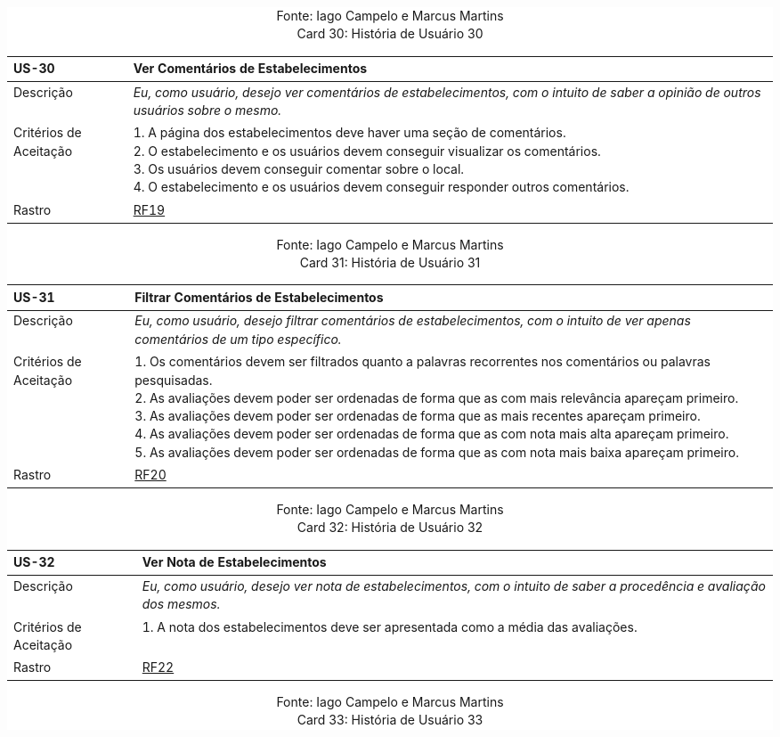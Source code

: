 <figcaption align="center">Fonte: Iago Campelo e Marcus Martins</figcaption>

<figcaption align="center">Card 30: História de Usuário 30</figcaption>

| **US-30**              | **Ver Comentários de Estabelecimentos**                                                                                                                                                                                                                                                                       |
| :--------------------- | :------------------------------------------------------------------------------------------------------------------------------------------------------------------------------------------------------------------------------------------------------------------------------------------------------------ |
| Descrição              | _Eu, como usuário, desejo ver comentários de estabelecimentos, com o intuito de saber a opinião de outros usuários sobre o mesmo._                                                                                                                                                                            |
| Critérios de Aceitação | 1. A página dos estabelecimentos deve haver uma seção de comentários. </br> 2. O estabelecimento e os usuários devem conseguir visualizar os comentários. </br> 3. Os usuários devem conseguir comentar sobre o local. </br> 4. O estabelecimento e os usuários devem conseguir responder outros comentários. |
| Rastro                 | [RF19](../../elicitacao/7.requisitos%20finais)                                                                                                                                                                                                                                                                |

<figcaption align="center">Fonte: Iago Campelo e Marcus Martins</figcaption>

<figcaption align="center">Card 31: História de Usuário 31</figcaption>

| **US-31**              | **Filtrar Comentários de Estabelecimentos**                                                                                                                                                                                                                                                                                                                                                                                                                                                                                           |
| :--------------------- | :------------------------------------------------------------------------------------------------------------------------------------------------------------------------------------------------------------------------------------------------------------------------------------------------------------------------------------------------------------------------------------------------------------------------------------------------------------------------------------------------------------------------------------ |
| Descrição              | _Eu, como usuário, desejo filtrar comentários de estabelecimentos, com o intuito de ver apenas comentários de um tipo específico._                                                                                                                                                                                                                                                                                                                                                                                                    |
| Critérios de Aceitação | 1. Os comentários devem ser filtrados quanto a palavras recorrentes nos comentários ou palavras pesquisadas. </br> 2. As avaliações devem poder ser ordenadas de forma que as com mais relevância apareçam primeiro. </br> 3. As avaliações devem poder ser ordenadas de forma que as mais recentes apareçam primeiro. </br> 4. As avaliações devem poder ser ordenadas de forma que as com nota mais alta apareçam primeiro. </br> 5. As avaliações devem poder ser ordenadas de forma que as com nota mais baixa apareçam primeiro. |
| Rastro                 | [RF20](../../elicitacao/7.requisitos%20finais)                                                                                                                                                                                                                                                                                                                                                                                                                                                                                        |

<figcaption align="center">Fonte: Iago Campelo e Marcus Martins</figcaption>

<figcaption align="center">Card 32: História de Usuário 32</figcaption>

| **US-32**              | **Ver Nota de Estabelecimentos**                                                                                      |
| :--------------------- | :-------------------------------------------------------------------------------------------------------------------- |
| Descrição              | _Eu, como usuário, desejo ver nota de estabelecimentos, com o intuito de saber a procedência e avaliação dos mesmos._ |
| Critérios de Aceitação | 1. A nota dos estabelecimentos deve ser apresentada como a média das avaliações.                                      |
| Rastro                 | [RF22](../../elicitacao/7.requisitos%20finais)                                                                        |

<figcaption align="center">Fonte: Iago Campelo e Marcus Martins</figcaption>

<figcaption align="center">Card 33: História de Usuário 33</figcaption>
